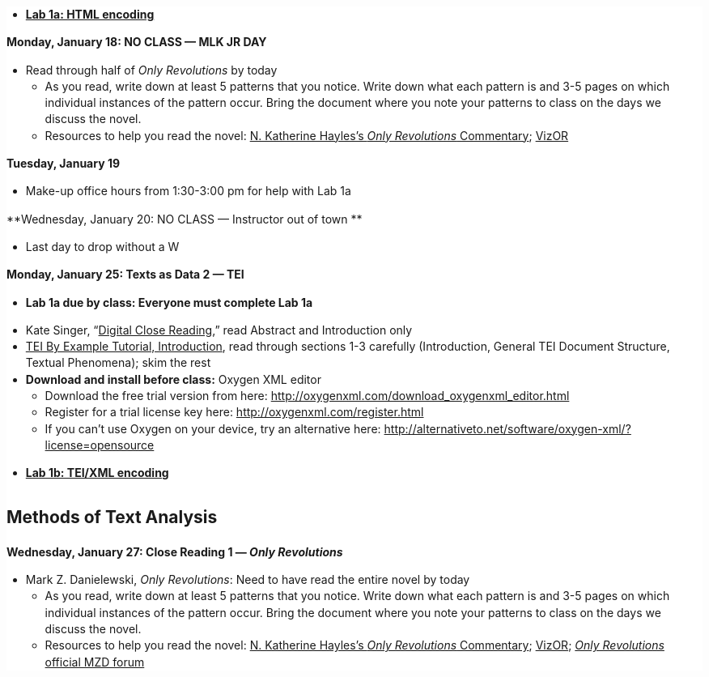   * **<a href="http://lindsaythomas.net/engl4590/lab-1a/" target="_blank">Lab 1a: HTML encoding</a>**

**Monday, January 18: NO CLASS &#8212; MLK JR DAY**

  * Read through half of _Only Revolutions_ by today 
      * As you read, write down at least 5 patterns that you notice. Write down what each pattern is and 3-5 pages on which individual instances of the pattern occur. Bring the document where you note your patterns to class on the days we discuss the novel.
      * Resources to help you read the novel: <a href="http://howwethink.nkhayles.com/onlyrev" target="_blank">N. Katherine Hayles&#8217;s <em>Only Revolutions</em> Commentary</a>; <a href="http://vizonlyrevolutions.com/" target="_blank">VizOR</a>

**Tuesday, January 19**

  * Make-up office hours from 1:30-3:00 pm for help with Lab 1a

**Wednesday, January 20: NO CLASS &#8212; Instructor out of town **

  * Last day to drop without a W

**Monday, January 25: Texts as Data 2 &#8212; TEI**

  * **Lab 1a due by class: Everyone must complete Lab 1a**
  * <div>
      Kate Singer, “<a href="http://jitp.commons.gc.cuny.edu/digital-close-reading-tei-for-teaching-poetic-vocabularies/" target="_blank">Digital Close Reading</a>,&#8221; read Abstract and Introduction only
    </div>

  * <div>
      <a href="http://teibyexample.org/modules/TBED01v00.htm" target="_blank">TEI By Example Tutorial, Introduction</a>, read through sections 1-3 carefully (Introduction, General TEI Document Structure, Textual Phenomena); skim the rest
    </div>

  * <div>
      <b>Download and install before class:</b> Oxygen XML editor
    </div>
    
      * Download the free trial version from here: <a href="http://oxygenxml.com/download_oxygenxml_editor.html" target="_blank">http://oxygenxml.com/download_oxygenxml_editor.html</a>
      * Register for a trial license key here: <a href="http://oxygenxml.com/register.html" target="_blank">http://oxygenxml.com/register.html</a>
      * If you can’t use Oxygen on your device, try an alternative here: <a href="http://alternativeto.net/software/oxygen-xml/?license=opensource" target="_blank">http://alternativeto.net/software/oxygen-xml/?license=opensource</a>
  * **<a href="http://lindsaythomas.net/engl4590/lab-1b/" target="_blank">Lab 1b: TEI/XML encoding</a>**

## Methods of Text Analysis

**Wednesday, January 27: Close Reading 1 &#8212; _Only Revolutions_**

  * Mark Z. Danielewski, _Only Revolutions_: Need to have read the entire novel by today 
      * As you read, write down at least 5 patterns that you notice. Write down what each pattern is and 3-5 pages on which individual instances of the pattern occur. Bring the document where you note your patterns to class on the days we discuss the novel.
      * Resources to help you read the novel: <a href="http://howwethink.nkhayles.com/onlyrev" target="_blank">N. Katherine Hayles&#8217;s <em>Only Revolutions</em> Commentary</a>; <a href="http://vizonlyrevolutions.com/" target="_blank">VizOR</a>; <a href="http://forums.markzdanielewski.com/forum/only-revolutions" target="_blank"><em>Only Revolutions</em></a> <a href="http://forums.markzdanielewski.com/forum/only-revolutions" target="_blank">official MZD forum</a>
